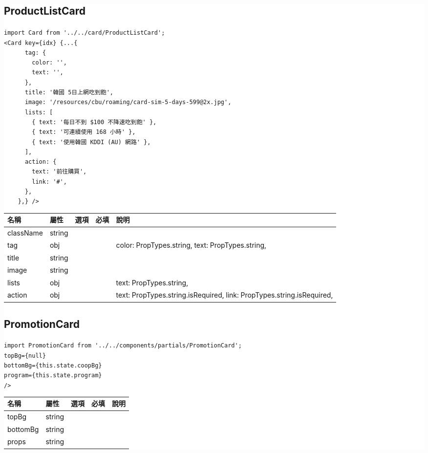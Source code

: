 ## ProductListCard

```
import Card from '../../card/ProductListCard';
<Card key={idx} {...{
      tag: {
        color: '',
        text: '',
      },
      title: '韓國 5日上網吃到飽',
      image: '/resources/cbu/roaming/card-sim-5-days-599@2x.jpg',
      lists: [
        { text: '每日不到 $100 不降速吃到飽' },
        { text: '可連續使用 168 小時' },
        { text: '使用韓國 KDDI (AU) 網路' },
      ],
      action: {
        text: '前往購買',
        link: '#',
      },
    },} />
```

| 名稱      | 屬性   | 選項 | 必填 | 說明                                                                  |
| :-------- | :----- | :--- | :--- | :-------------------------------------------------------------------- |
| className | string |      |      |                                                                       |
| tag       | obj    |      |      | color: PropTypes.string, text: PropTypes.string,                      |
| title     | string |      |      |                                                                       |
| image     | string |      |      |                                                                       |
| lists     | obj    |      |      | text: PropTypes.string,                                               |
| action    | obj    |      |      | text: PropTypes.string.isRequired, link: PropTypes.string.isRequired, |

## PromotionCard
```
import PromotionCard from '../../components/partials/PromotionCard';
topBg={null}
bottomBg={this.state.coopBg}
program={this.state.program}
/>
```
| 名稱     | 屬性   | 選項 | 必填 | 說明 |
| :------- | :----- | :--- | :--- | :--- |
| topBg    | string |      |      |      |
| bottomBg | string |      |      |      |
| props    | string |      |      |      |
